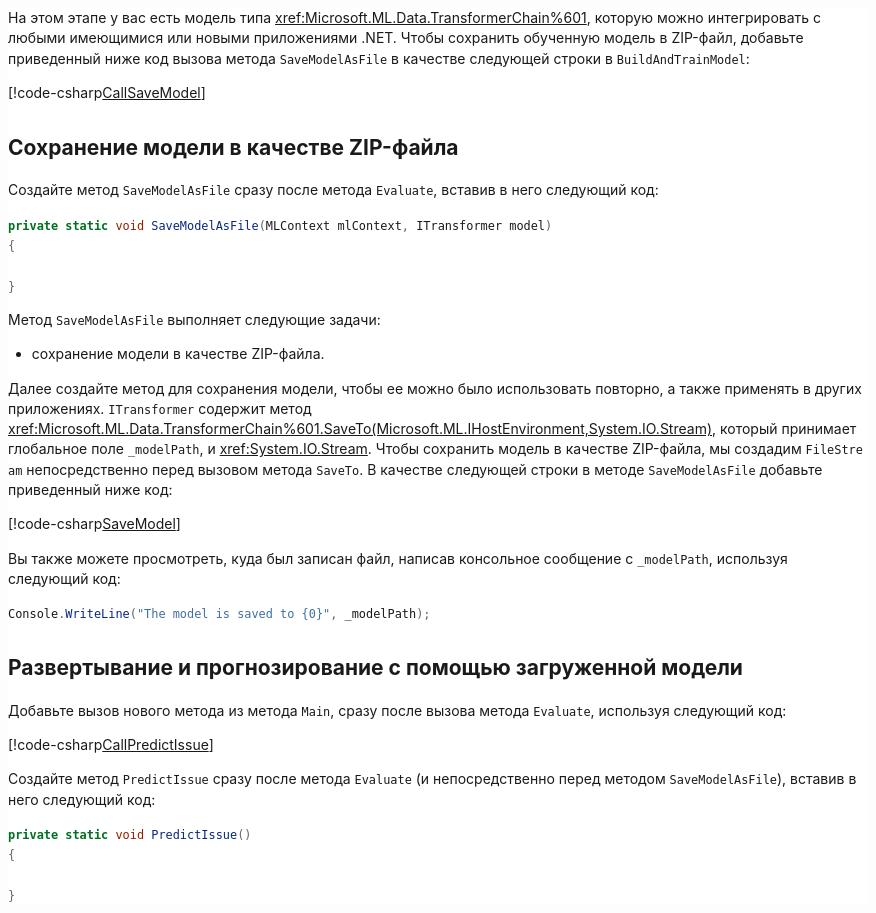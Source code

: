На этом этапе у вас есть модель типа <xref:Microsoft.ML.Data.TransformerChain%601>, которую можно интегрировать с любыми имеющимися или новыми приложениями .NET. Чтобы сохранить обученную модель в ZIP-файл, добавьте приведенный ниже код вызова метода `SaveModelAsFile` в качестве следующей строки в `BuildAndTrainModel`:

[!code-csharp[CallSaveModel](../../../samples/machine-learning/tutorials/GitHubIssueClassification/Program.cs#CallSaveModel)]

## <a name="save-the-model-as-a-zip-file"></a>Сохранение модели в качестве ZIP-файла

Создайте метод `SaveModelAsFile` сразу после метода `Evaluate`, вставив в него следующий код:

```csharp
private static void SaveModelAsFile(MLContext mlContext, ITransformer model)
{

}
```

Метод `SaveModelAsFile` выполняет следующие задачи:

* сохранение модели в качестве ZIP-файла.

Далее создайте метод для сохранения модели, чтобы ее можно было использовать повторно, а также применять в других приложениях. `ITransformer` содержит метод <xref:Microsoft.ML.Data.TransformerChain%601.SaveTo(Microsoft.ML.IHostEnvironment,System.IO.Stream)>, который принимает глобальное поле `_modelPath`, и <xref:System.IO.Stream>. Чтобы сохранить модель в качестве ZIP-файла, мы создадим `FileStream` непосредственно перед вызовом метода `SaveTo`. В качестве следующей строки в методе `SaveModelAsFile` добавьте приведенный ниже код:

[!code-csharp[SaveModel](../../../samples/machine-learning/tutorials/GitHubIssueClassification/Program.cs#SaveModel)]

Вы также можете просмотреть, куда был записан файл, написав консольное сообщение с `_modelPath`, используя следующий код:

```csharp
Console.WriteLine("The model is saved to {0}", _modelPath);
```

## <a name="deploy-and-predict-with-a-loaded-model"></a>Развертывание и прогнозирование с помощью загруженной модели

Добавьте вызов нового метода из метода `Main`, сразу после вызова метода `Evaluate`, используя следующий код:

[!code-csharp[CallPredictIssue](../../../samples/machine-learning/tutorials/GitHubIssueClassification/Program.cs#CallPredictIssue)]

Создайте метод `PredictIssue` сразу после метода `Evaluate` (и непосредственно перед методом `SaveModelAsFile`), вставив в него следующий код:

```csharp
private static void PredictIssue()
{

}
```
